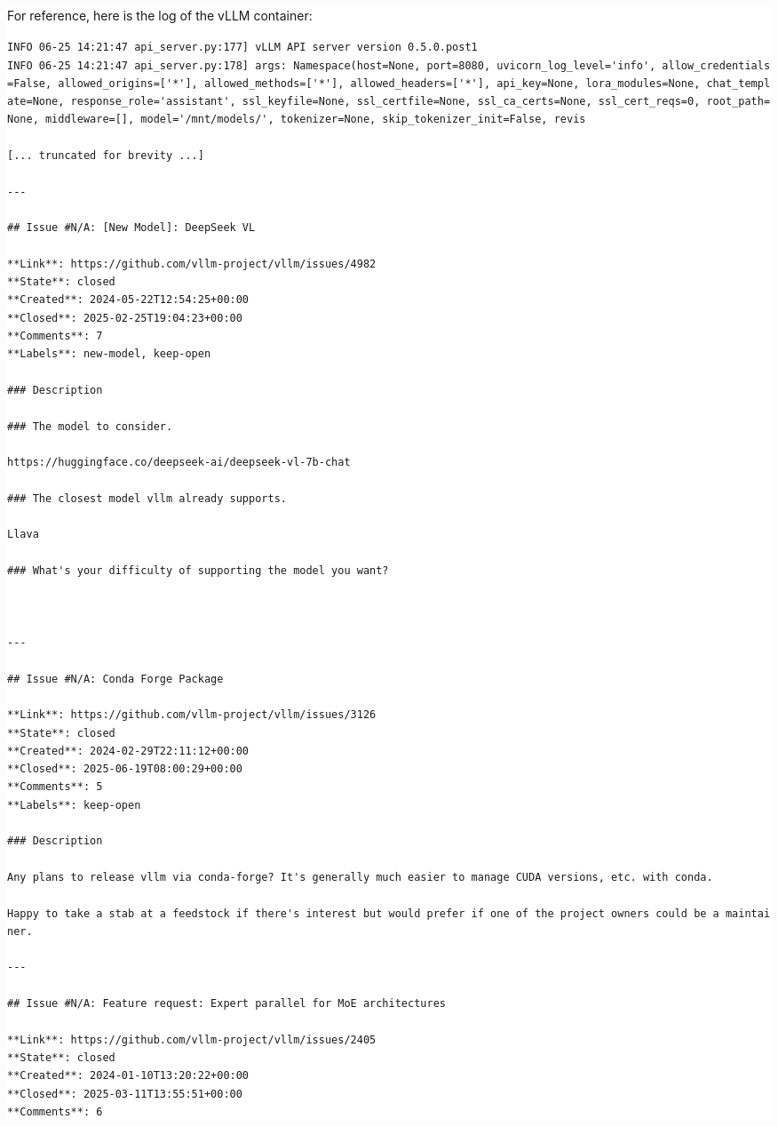 For reference, here is the log of the vLLM container:
```
INFO 06-25 14:21:47 api_server.py:177] vLLM API server version 0.5.0.post1
INFO 06-25 14:21:47 api_server.py:178] args: Namespace(host=None, port=8080, uvicorn_log_level='info', allow_credentials=False, allowed_origins=['*'], allowed_methods=['*'], allowed_headers=['*'], api_key=None, lora_modules=None, chat_template=None, response_role='assistant', ssl_keyfile=None, ssl_certfile=None, ssl_ca_certs=None, ssl_cert_reqs=0, root_path=None, middleware=[], model='/mnt/models/', tokenizer=None, skip_tokenizer_init=False, revis

[... truncated for brevity ...]

---

## Issue #N/A: [New Model]: DeepSeek VL

**Link**: https://github.com/vllm-project/vllm/issues/4982
**State**: closed
**Created**: 2024-05-22T12:54:25+00:00
**Closed**: 2025-02-25T19:04:23+00:00
**Comments**: 7
**Labels**: new-model, keep-open

### Description

### The model to consider.

https://huggingface.co/deepseek-ai/deepseek-vl-7b-chat

### The closest model vllm already supports.

Llava

### What's your difficulty of supporting the model you want?



---

## Issue #N/A: Conda Forge Package

**Link**: https://github.com/vllm-project/vllm/issues/3126
**State**: closed
**Created**: 2024-02-29T22:11:12+00:00
**Closed**: 2025-06-19T08:00:29+00:00
**Comments**: 5
**Labels**: keep-open

### Description

Any plans to release vllm via conda-forge? It's generally much easier to manage CUDA versions, etc. with conda.

Happy to take a stab at a feedstock if there's interest but would prefer if one of the project owners could be a maintainer.

---

## Issue #N/A: Feature request: Expert parallel for MoE architectures

**Link**: https://github.com/vllm-project/vllm/issues/2405
**State**: closed
**Created**: 2024-01-10T13:20:22+00:00
**Closed**: 2025-03-11T13:55:51+00:00
**Comments**: 6
```